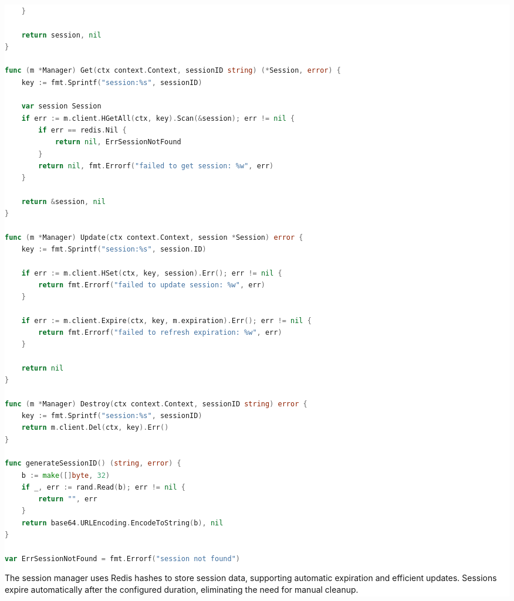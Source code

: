 ```go
    }

    return session, nil
}

func (m *Manager) Get(ctx context.Context, sessionID string) (*Session, error) {
    key := fmt.Sprintf("session:%s", sessionID)

    var session Session
    if err := m.client.HGetAll(ctx, key).Scan(&session); err != nil {
        if err == redis.Nil {
            return nil, ErrSessionNotFound
        }
        return nil, fmt.Errorf("failed to get session: %w", err)
    }

    return &session, nil
}

func (m *Manager) Update(ctx context.Context, session *Session) error {
    key := fmt.Sprintf("session:%s", session.ID)

    if err := m.client.HSet(ctx, key, session).Err(); err != nil {
        return fmt.Errorf("failed to update session: %w", err)
    }

    if err := m.client.Expire(ctx, key, m.expiration).Err(); err != nil {
        return fmt.Errorf("failed to refresh expiration: %w", err)
    }

    return nil
}

func (m *Manager) Destroy(ctx context.Context, sessionID string) error {
    key := fmt.Sprintf("session:%s", sessionID)
    return m.client.Del(ctx, key).Err()
}

func generateSessionID() (string, error) {
    b := make([]byte, 32)
    if _, err := rand.Read(b); err != nil {
        return "", err
    }
    return base64.URLEncoding.EncodeToString(b), nil
}

var ErrSessionNotFound = fmt.Errorf("session not found")
```

The session manager uses Redis hashes to store session data, supporting automatic expiration and efficient updates. Sessions expire automatically after the configured duration, eliminating the need for manual cleanup.
